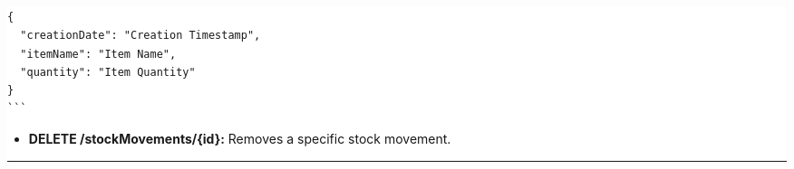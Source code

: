     {
      "creationDate": "Creation Timestamp",
      "itemName": "Item Name",
      "quantity": "Item Quantity"
    }
    ```
- **DELETE /stockMovements/{id}:** Removes a specific stock movement.

---

